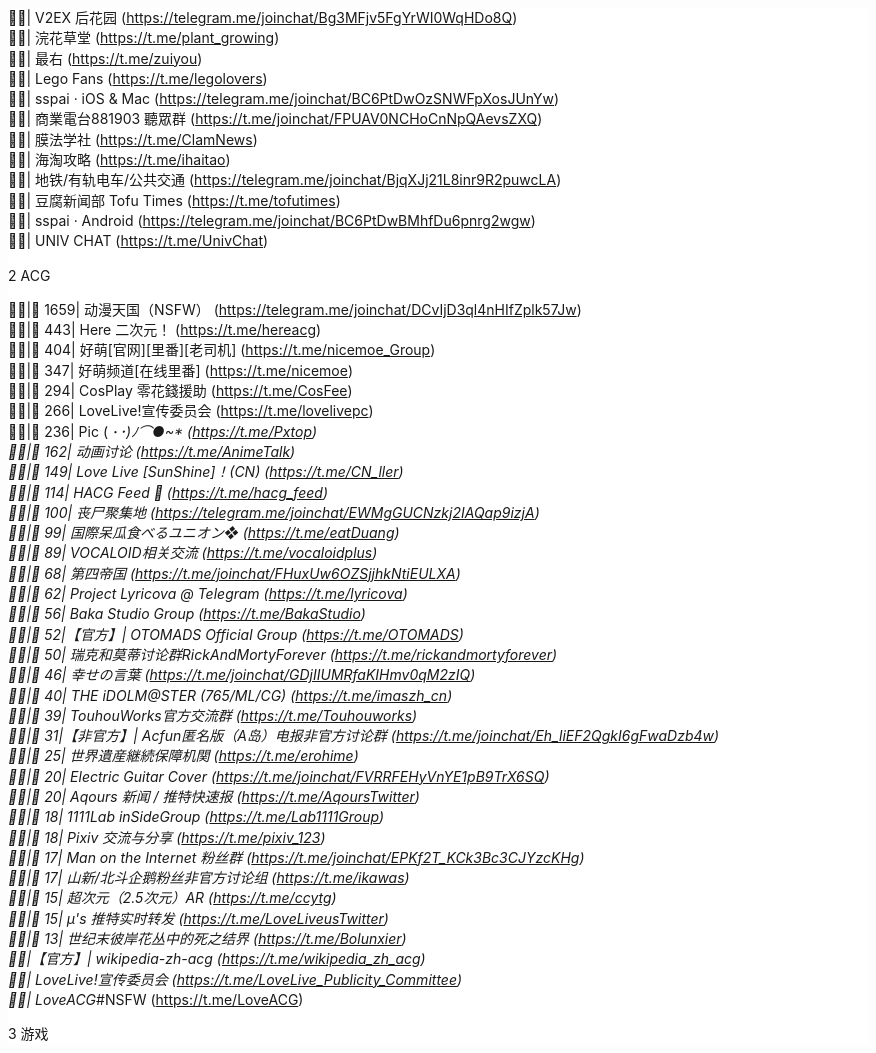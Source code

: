 👥🔐| V2EX 后花园 (https://telegram.me/joinchat/Bg3MFjv5FgYrWI0WqHDo8Q)  
👥🌐| 浣花草堂 (https://t.me/plant_growing)  
📢🌐| 最右 (https://t.me/zuiyou)  
👥🌐| Lego Fans (https://t.me/legolovers)  
👥🔐| sspai · iOS & Mac (https://telegram.me/joinchat/BC6PtDwOzSNWFpXosJUnYw)  
👥🔐| 商業電台881903 聽眾群 (https://t.me/joinchat/FPUAV0NCHoCnNpQAevsZXQ)  
📢🌐| 膜法学社 (https://t.me/ClamNews)  
👥🌐| 海淘攻略 (https://t.me/ihaitao)  
👥🔐| 地铁/有轨电车/公共交通 (https://telegram.me/joinchat/BjqXJj21L8inr9R2puwcLA)  
📢🌐| 豆腐新闻部 Tofu Times (https://t.me/tofutimes)  
👥🔐| sspai · Android (https://telegram.me/joinchat/BC6PtDwBMhfDu6pnrg2wgw)  
👥🌐| UNIV CHAT (https://t.me/UnivChat)  

2 ACG

👥🔐|👤 1659| 动漫天国（NSFW） (https://telegram.me/joinchat/DCvIjD3ql4nHIfZplk57Jw)  
👥🌐|👤 443| Here 二次元！ (https://t.me/hereacg)  
👥🌐|👤 404| 好萌[官网][里番][老司机] (https://t.me/nicemoe_Group)  
📢🌐|👤 347| 好萌频道[在线里番] (https://t.me/nicemoe)  
👥🌐|👤 294| CosPlay 零花錢援助 (https://t.me/CosFee)  
👥🌐|👤 266| LoveLive!宣传委员会 (https://t.me/lovelivepc)  
📢🌐|👤 236| Pic ( ･_･)ﾉ⌒●~* (https://t.me/Pxtop)  
👥🌐|👤 162| 动画讨论 (https://t.me/AnimeTalk)  
👥🌐|👤 149| Love Live [SunShine]！(CN) (https://t.me/CN_ller)  
📢🌐|👤 114| HACG Feed 🔞 (https://t.me/hacg_feed)  
👥🔐|👤 100| 丧尸聚集地 (https://telegram.me/joinchat/EWMgGUCNzkj2IAQap9izjA)  
👥🌐|👤 99| 国際呆瓜食べるユニオン❖ (https://t.me/eatDuang)  
👥🌐|👤 89| VOCALOID相关交流 (https://t.me/vocaloidplus)  
👥🔐|👤 68| 第四帝国 (https://t.me/joinchat/FHuxUw6OZSjjhkNtiEULXA)  
📢🌐|👤 62| Project Lyricova @ Telegram (https://t.me/lyricova)  
👥🌐|👤 56| Baka Studio Group (https://t.me/BakaStudio)  
👥🌐|👤 52|【官方】| OTOMADS Official Group (https://t.me/OTOMADS)  
👥🌐|👤 50| 瑞克和莫蒂讨论群RickAndMortyForever (https://t.me/rickandmortyforever)  
👥🔐|👤 46| 幸せの言葉 (https://t.me/joinchat/GDjIIUMRfaKIHmv0qM2zIQ)  
👥🌐|👤 40| THE iDOLM@STER (765/ML/CG) (https://t.me/imaszh_cn)  
👥🌐|👤 39| TouhouWorks官方交流群 (https://t.me/Touhouworks)  
👥🔐|👤 31|【非官方】| Acfun匿名版（A岛）电报非官方讨论群 (https://t.me/joinchat/Eh_liEF2QgkI6gFwaDzb4w)  
👥🌐|👤 25| 世界遺産継続保障机関 (https://t.me/erohime)  
👥🔐|👤 20| Electric Guitar Cover (https://t.me/joinchat/FVRRFEHyVnYE1pB9TrX6SQ)  
📢🌐|👤 20| Aqours 新闻 / 推特快速报 (https://t.me/AqoursTwitter)  
👥🌐|👤 18| 1111Lab inSideGroup (https://t.me/Lab1111Group)  
👥🌐|👤 18| Pixiv 交流与分享 (https://t.me/pixiv_123)  
👥🔐|👤 17| Man on the Internet 粉丝群 (https://t.me/joinchat/EPKf2T_KCk3Bc3CJYzcKHg)  
👥🌐|👤 17| 山新/北斗企鹅粉丝非官方讨论组 (https://t.me/ikawas)  
👥🌐|👤 15| 超次元（2.5次元）AR (https://t.me/ccytg)  
📢🌐|👤 15| μ's 推特实时转发 (https://t.me/LoveLiveusTwitter)  
👥🌐|👤 13| 世纪末彼岸花丛中的死之结界 (https://t.me/Bolunxier)  
👥🌐|【官方】| wikipedia-zh-acg (https://t.me/wikipedia_zh_acg)  
📢🌐| LoveLive!宣传委员会 (https://t.me/LoveLive_Publicity_Committee)  
📢🌐| LoveACG_#NSFW (https://t.me/LoveACG)  

3 游戏
